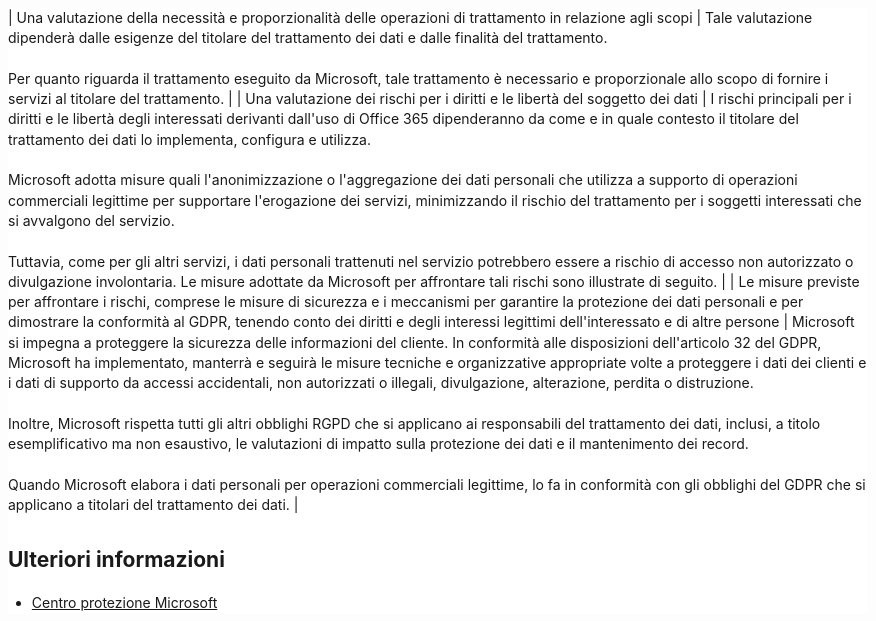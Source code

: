 | Una valutazione della necessità e proporzionalità delle operazioni di trattamento in relazione agli scopi | Tale valutazione dipenderà dalle esigenze del titolare del trattamento dei dati e dalle finalità del trattamento. <br><br> Per quanto riguarda il trattamento eseguito da Microsoft, tale trattamento è necessario e proporzionale allo scopo di fornire i servizi al titolare del trattamento. |
| Una valutazione dei rischi per i diritti e le libertà del soggetto dei dati | I rischi principali per i diritti e le libertà degli interessati derivanti dall'uso di Office 365 dipenderanno da come e in quale contesto il titolare del trattamento dei dati lo implementa, configura e utilizza. <br><br> Microsoft adotta misure quali l'anonimizzazione o l'aggregazione dei dati personali che utilizza a supporto di operazioni commerciali legittime per supportare l'erogazione dei servizi, minimizzando il rischio del trattamento per i soggetti interessati che si avvalgono del servizio. <br><br> Tuttavia, come per gli altri servizi, i dati personali trattenuti nel servizio potrebbero essere a rischio di accesso non autorizzato o divulgazione involontaria. Le misure adottate da Microsoft per affrontare tali rischi sono illustrate di seguito. |
| Le misure previste per affrontare i rischi, comprese le misure di sicurezza e i meccanismi per garantire la protezione dei dati personali e per dimostrare la conformità al GDPR, tenendo conto dei diritti e degli interessi legittimi dell'interessato e di altre persone | Microsoft si impegna a proteggere la sicurezza delle informazioni del cliente. In conformità alle disposizioni dell'articolo 32 del GDPR, Microsoft ha implementato, manterrà e seguirà le misure tecniche e organizzative appropriate volte a proteggere i dati dei clienti e i dati di supporto da accessi accidentali, non autorizzati o illegali, divulgazione, alterazione, perdita o distruzione. <br><br> Inoltre, Microsoft rispetta tutti gli altri obblighi RGPD che si applicano ai responsabili del trattamento dei dati, inclusi, a titolo esemplificativo ma non esaustivo, le valutazioni di impatto sulla protezione dei dati e il mantenimento dei record. <br><br> Quando Microsoft elabora i dati personali per operazioni commerciali legittime, lo fa in conformità con gli obblighi del GDPR che si applicano a titolari del trattamento dei dati. |

## <a name="learn-more"></a>Ulteriori informazioni

- [Centro protezione Microsoft](https://www.microsoft.com/trust-center/privacy/gdpr-overview)
